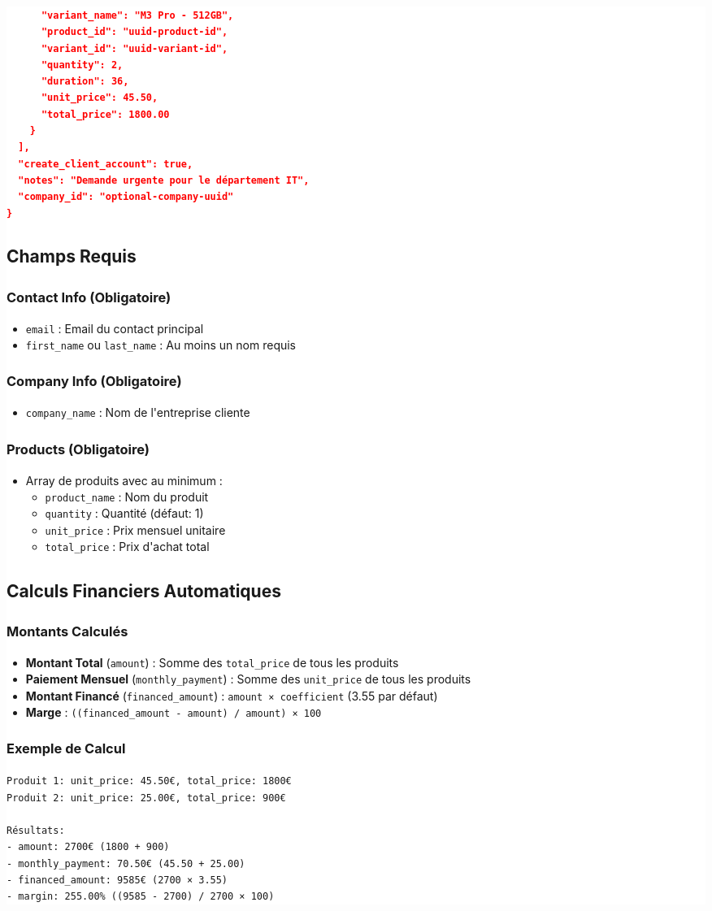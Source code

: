 ```json
      "variant_name": "M3 Pro - 512GB",
      "product_id": "uuid-product-id",
      "variant_id": "uuid-variant-id",
      "quantity": 2,
      "duration": 36,
      "unit_price": 45.50,
      "total_price": 1800.00
    }
  ],
  "create_client_account": true,
  "notes": "Demande urgente pour le département IT",
  "company_id": "optional-company-uuid"
}
```

## Champs Requis

### Contact Info (Obligatoire)
- `email` : Email du contact principal
- `first_name` ou `last_name` : Au moins un nom requis

### Company Info (Obligatoire)
- `company_name` : Nom de l'entreprise cliente

### Products (Obligatoire)
- Array de produits avec au minimum :
  - `product_name` : Nom du produit
  - `quantity` : Quantité (défaut: 1)
  - `unit_price` : Prix mensuel unitaire
  - `total_price` : Prix d'achat total

## Calculs Financiers Automatiques

### Montants Calculés
- **Montant Total** (`amount`) : Somme des `total_price` de tous les produits
- **Paiement Mensuel** (`monthly_payment`) : Somme des `unit_price` de tous les produits
- **Montant Financé** (`financed_amount`) : `amount × coefficient` (3.55 par défaut)
- **Marge** : `((financed_amount - amount) / amount) × 100`

### Exemple de Calcul
```
Produit 1: unit_price: 45.50€, total_price: 1800€
Produit 2: unit_price: 25.00€, total_price: 900€

Résultats:
- amount: 2700€ (1800 + 900)
- monthly_payment: 70.50€ (45.50 + 25.00)
- financed_amount: 9585€ (2700 × 3.55)
- margin: 255.00% ((9585 - 2700) / 2700 × 100)
```
